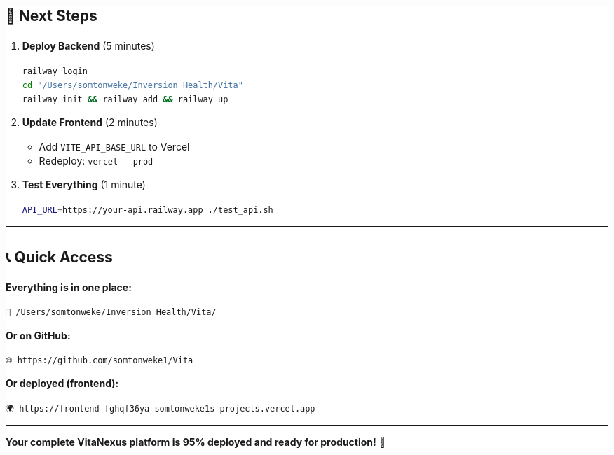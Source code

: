
## 🚀 Next Steps

1. **Deploy Backend** (5 minutes)
   ```bash
   railway login
   cd "/Users/somtonweke/Inversion Health/Vita"
   railway init && railway add && railway up
   ```

2. **Update Frontend** (2 minutes)
   - Add `VITE_API_BASE_URL` to Vercel
   - Redeploy: `vercel --prod`

3. **Test Everything** (1 minute)
   ```bash
   API_URL=https://your-api.railway.app ./test_api.sh
   ```

---

## 📞 Quick Access

**Everything is in one place:**
```
📁 /Users/somtonweke/Inversion Health/Vita/
```

**Or on GitHub:**
```
🌐 https://github.com/somtonweke1/Vita
```

**Or deployed (frontend):**
```
🌍 https://frontend-fghqf36ya-somtonweke1s-projects.vercel.app
```

---

**Your complete VitaNexus platform is 95% deployed and ready for production!** 🎉
